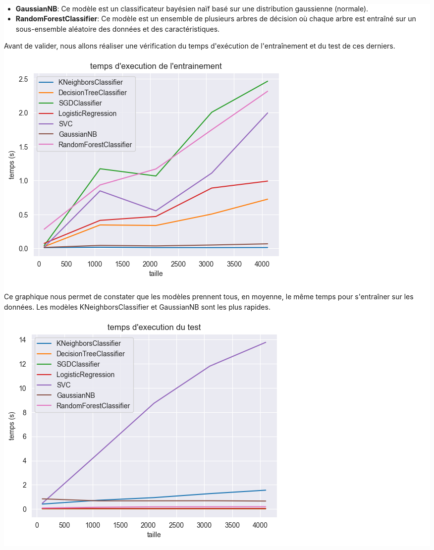 - **GaussianNB**: Ce modèle est un classificateur bayésien naïf basé sur une distribution gaussienne (normale).
- **RandomForestClassifier**: Ce modèle est un ensemble de plusieurs arbres de décision où chaque arbre est entraîné sur un sous-ensemble aléatoire des données et des caractéristiques.

Avant de valider, nous allons réaliser une vérification du temps d'exécution de l'entraînement et du test de ces derniers.

![graphe représentant le temps d'entrainement des modèles](/Visualisation/time_training.png)

Ce graphique nous permet de constater que les modèles prennent tous, en moyenne, le même temps pour s'entraîner sur les données. Les modèles KNeighborsClassifier et GaussianNB sont les plus rapides.

![graphe représentant le temps de test des modèles](/Visualisation/time_test.png)
